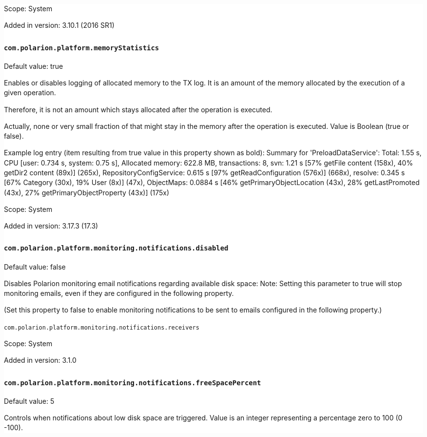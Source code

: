 Scope: System

Added in version: 3.10.1 (2016 SR1)


### `com.polarion.platform.memoryStatistics`

Default value: true

Enables or disables logging of allocated memory to the TX log. It is an amount of the memory allocated by the execution of a given
operation.

Therefore, it is not an amount which stays allocated after the operation is executed.

Actually, none or very small fraction of that might stay in the memory after the operation is executed. Value is Boolean (true or false).

Example log entry (item resulting from true value in this property shown as bold):
Summary for 'PreloadDataService': Total: 1.55 s, CPU [user: 0.734 s, system: 0.75 s], Allocated
memory: 622.8 MB,
transactions: 8, svn: 1.21 s [57% getFile content (158x), 40% getDir2 content (89x)] (265x),
RepositoryConfigService: 0.615 s [97% getReadConfiguration (576x)] (668x), resolve: 0.345 s [67% Category (30x), 19% User
(8x)] (47x),
ObjectMaps: 0.0884 s [46% getPrimaryObjectLocation (43x), 28% getLastPromoted (43x), 27%
getPrimaryObjectProperty (43x)] (175x)

Scope: System

Added in version: 3.17.3 (17.3)


### `com.polarion.platform.monitoring.notifications.disabled`

Default value: false

Disables Polarion monitoring email notifications regarding available disk space:
Note: Setting this parameter to true will stop monitoring emails, even if they are configured in the following property.

(Set this property to false to enable monitoring notifications to be sent to emails configured in the following property.)

`com.polarion.platform.monitoring.notifications.receivers`

Scope: System

Added in version: 3.1.0


### `com.polarion.platform.monitoring.notifications.freeSpacePercent`

Default value: 5

Controls when notifications about low disk space are triggered. Value is an integer representing a percentage zero to 100 (0 -100).
